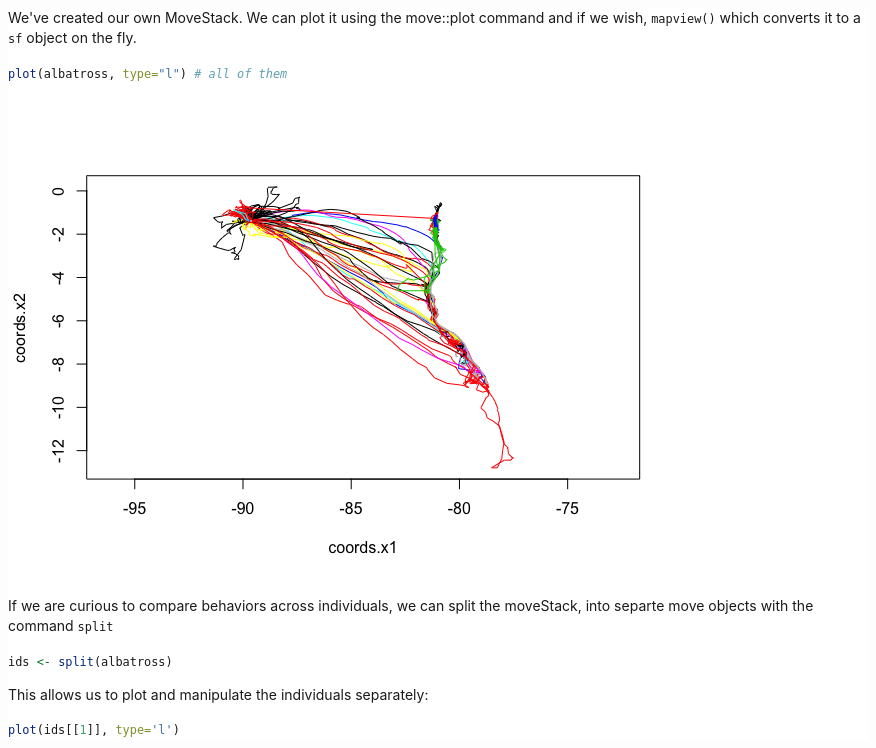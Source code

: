 We've created our own MoveStack. We can plot it using the move::plot command and if we wish, `mapview()` which converts it to a `sf` object on the fly.

``` r
plot(albatross, type="l") # all of them
```

![](Movement_Data_Path_Metrics_files/figure-markdown_github/unnamed-chunk-4-1.png)

If we are curious to compare behaviors across individuals, we can split the moveStack, into separte move objects with the command `split`

``` r
ids <- split(albatross)
```

This allows us to plot and manipulate the individuals separately:

``` r
plot(ids[[1]], type='l')
```
